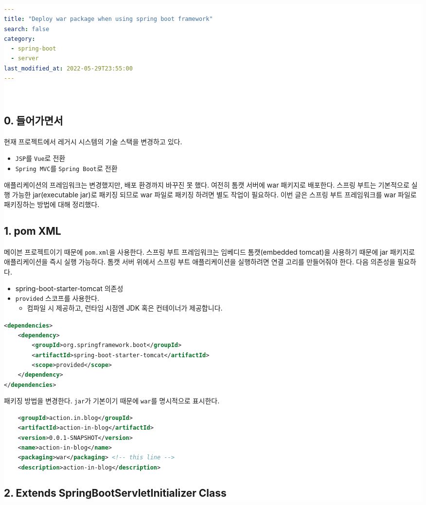 ```yaml
---
title: "Deploy war package when using spring boot framework"
search: false
category:
  - spring-boot
  - server
last_modified_at: 2022-05-29T23:55:00
---
```


<br/>

## 0. 들어가면서

현재 프로젝트에서 레거시 시스템의 기술 스택을 변경하고 있다.

- `JSP`를 `Vue`로 전환
- `Spring MVC`를 `Spring Boot`로 전환

애플리케이션의 프레임워크는 변경했지만, 배포 환경까지 바꾸진 못 했다. 여전히 톰캣 서버에 war 패키지로 배포한다. 스프링 부트는 기본적으로 실행 가능한 jar(executable jar)로 패키징 되므로 war 파일로 패키징 하려면 별도 작업이 필요하다. 이번 글은 스프링 부트 프레임워크를 war 파일로 패키징하는 방법에 대해 정리했다.

## 1. pom XML

메이븐 프로젝트이기 때문에 `pom.xml`을 사용한다. 스프링 부트 프레임워크는 임베디드 톰캣(embedded tomcat)을 사용하기 때문에 jar 패키지로 애플리케이션을 즉시 실행 가능하다. 톰캣 서버 위에서 스프링 부트 애플리케이션을 실행하려면 연결 고리를 만들어줘야 한다. 다음 의존성을 필요하다.

- spring-boot-starter-tomcat 의존성
- `provided` 스코프를 사용한다.
  - 컴파일 시 제공하고, 런타임 시점엔 JDK 혹은 컨테이너가 제공합니다.

```xml
<dependencies>
    <dependency>
        <groupId>org.springframework.boot</groupId>
        <artifactId>spring-boot-starter-tomcat</artifactId>
        <scope>provided</scope>
    </dependency>
</dependencies>
```

패키징 방법을 변경한다. `jar`가 기본이기 때문에 `war`를 명시적으로 표시한다. 

```xml
    <groupId>action.in.blog</groupId>
    <artifactId>action-in-blog</artifactId>
    <version>0.0.1-SNAPSHOT</version>
    <name>action-in-blog</name>
    <packaging>war</packaging> <!-- this line -->
    <description>action-in-blog</description>
```

## 2. Extends SpringBootServletInitializer Class
